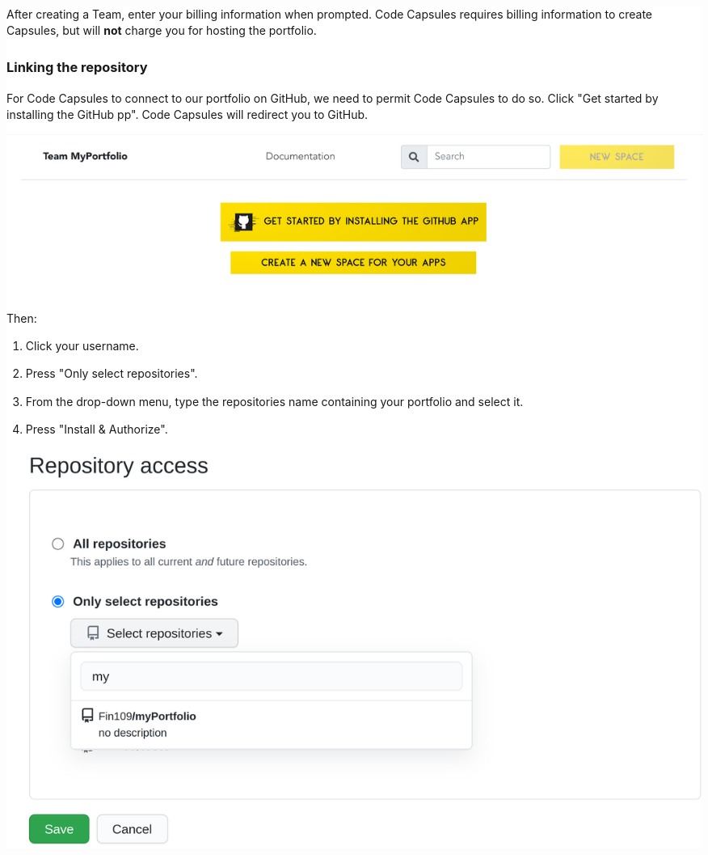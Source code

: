 After creating a Team, enter your billing information when prompted. Code Capsules requires billing information to create Capsules, but will **not** charge you for hosting the portfolio. 


### Linking the repository

For Code Capsules to connect to our portfolio on GitHub, we need to permit Code Capsules to do so. Click "Get started by installing the GitHub pp". Code Capsules will redirect you to GitHub.

![image13](images/image13.png)

Then: 

1. Click your username.
2. Press "Only select repositories".
3. From the drop-down menu, type the repositories name containing your portfolio and select it.
4. Press "Install & Authorize".
    
    ![permissions_git](images/permissions_git.png)
